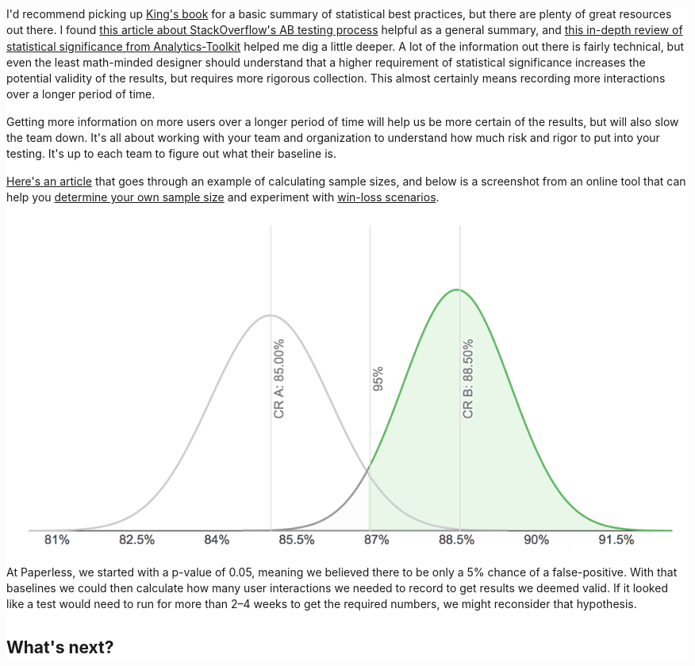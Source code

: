 I'd recommend picking up [King's book](https://www.amazon.com/Designing-Data-Improving-Experience-Testing/dp/1449334830) for a basic summary of statistical best practices, but there are plenty of great resources out there. I found [this article about StackOverflow's AB testing process](https://stackoverflow.blog/2017/10/17/power-calculations-p-values-ab-testing-stack-overflow/) helpful as a general summary, and [this in-depth review of statistical significance from Analytics-Toolkit](http://blog.analytics-toolkit.com/2017/statistical-significance-ab-testing-complete-guide/) helped me dig a little deeper. A lot of the information out there is fairly technical, but even the least math-minded designer should understand that a higher requirement of statistical significance increases the potential validity of the results, but requires more rigorous collection. This almost certainly means recording more interactions over a longer period of time.

Getting more information on more users over a longer period of time will help us be more certain of the results, but will also slow the team down. It's all about working with your team and organization to understand how much risk and rigor to put into your testing. It's up to each team to figure out what their baseline is.

[Here's an article](http://www.win-vector.com/blog/2014/05/a-clear-picture-of-power-and-significance-in-ab-tests/) that goes through an example of calculating sample sizes, and below is a screenshot from an online tool that can help you [determine your own sample size](https://abtestguide.com/abtestsize/) and experiment with [win-loss scenarios](https://abtestguide.com/calc/).

<div class="image-wrapper medium">
    <img src="../images/blog/ab-testing-confidence.png" />
</div>

At Paperless, we started with a p-value of 0.05, meaning we believed there to be only a 5% chance of a false-positive. With that baselines we could then calculate how many user interactions we needed to record to get results we deemed valid. If it looked like a test would need to run for more than 2–4 weeks to get the required numbers, we might reconsider that hypothesis.

## What's next?
